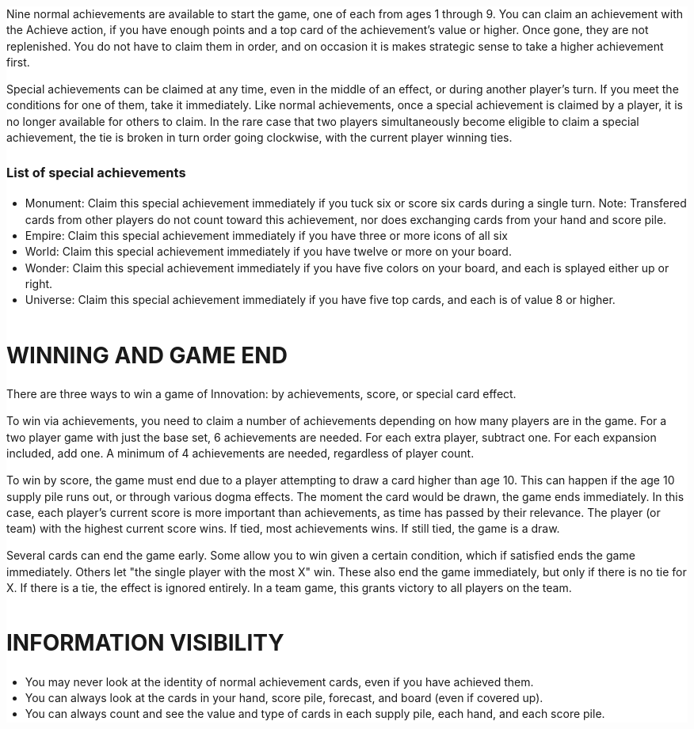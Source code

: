 Nine normal achievements are available to start the game, one of each from ages 1 through 9. You can claim an achievement with the Achieve action, if you have enough points and a top card of the achievement’s value or higher. Once gone, they are not replenished. You do not have to claim them in order, and on occasion it is makes strategic sense to take a higher achievement first.

Special achievements can be claimed at any time, even in the middle of an effect, or during another player’s turn. If you meet the conditions for one of them, take it immediately. Like normal achievements, once a special achievement is claimed by a player, it is no longer available for others to claim. In the rare case that two players simultaneously become eligible to claim a special achievement, the tie is broken in turn order going clockwise, with the current player winning ties.

### List of special achievements

- Monument: Claim this special achievement immediately if you tuck six or score six cards during a single turn. Note: Transfered cards from other players do not count toward this achievement, nor does exchanging cards from your hand and score pile.
- Empire: Claim this special achievement immediately if you have three or more icons of all six
- World: Claim this special achievement immediately if you have twelve or more on your board.
- Wonder:  Claim this special achievement immediately if you have five colors on your board, and each is splayed either up or right.
- Universe:  Claim this special achievement immediately if you have five top cards, and each is of value 8 or higher.

# WINNING AND GAME END

There are three ways to win a game of Innovation: by achievements, score, or special card effect.

To win via achievements, you need to claim a number of achievements depending on how many players are in the game. For a two player game with just the base set, 6 achievements are needed. For each extra player, subtract one. For each expansion included, add one. A minimum of 4 achievements are needed, regardless of player count.

To win by score, the game must end due to a player attempting to draw a card higher than age 10. This can happen if the age 10 supply pile runs out, or through various dogma effects. The moment the card would be drawn, the game ends immediately. In this case, each player’s current score is more important than achievements, as time has passed by their relevance. The player (or team) with the highest current score wins. If tied, most achievements wins. If still tied, the game is a draw.

Several cards can end the game early. Some allow you to win given a certain condition, which if satisfied ends the game immediately. Others let "the single player with the most X" win. These also end the game immediately, but only if there is no tie for X. If there is a tie, the effect is ignored entirely. In a team game, this grants victory to all players on the team.

# INFORMATION VISIBILITY

- You may never look at the identity of normal achievement cards, even if you have achieved them.
- You can always look at the cards in your hand, score pile, forecast, and board (even if covered up).
- You can always count and see the value and type of cards in each supply pile, each hand, and each score pile.







